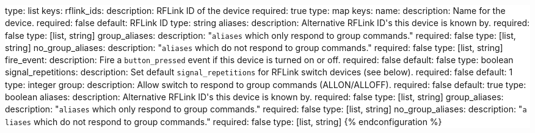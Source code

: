   type: list
  keys:
    rflink_ids:
      description: RFLink ID of the device
      required: true
      type: map
      keys:
        name:
          description: Name for the device.
          required: false
          default: RFLink ID
          type: string
        aliases:
          description: Alternative RFLink ID's this device is known by.
          required: false
          type: [list, string]
        group_aliases:
          description: "`aliases` which only respond to group commands."
          required: false
          type: [list, string]
        no_group_aliases:
          description: "`aliases` which do not respond to group commands."
          required: false
          type: [list, string]
        fire_event:
          description: Fire a `button_pressed` event if this device is turned on or off.
          required: false
          default: false
          type: boolean
        signal_repetitions:
          description: Set default `signal_repetitions` for RFLink switch devices (see below).
          required: false
          default: 1
          type: integer
        group:
          description: Allow switch to respond to group commands (ALLON/ALLOFF).
          required: false
          default: true
          type: boolean
        aliases:
          description: Alternative RFLink ID's this device is known by.
          required: false
          type: [list, string]
        group_aliases:
          description: "`aliases` which only respond to group commands."
          required: false
          type: [list, string]
        no_group_aliases:
          description: "`aliases` which do not respond to group commands."
          required: false
          type: [list, string]
{% endconfiguration %}

